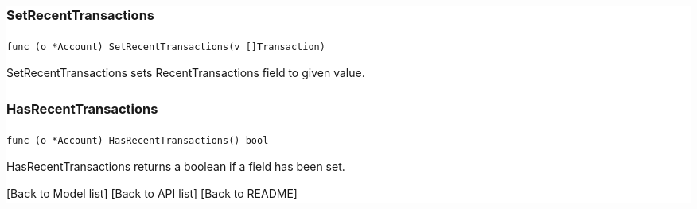 ### SetRecentTransactions

`func (o *Account) SetRecentTransactions(v []Transaction)`

SetRecentTransactions sets RecentTransactions field to given value.

### HasRecentTransactions

`func (o *Account) HasRecentTransactions() bool`

HasRecentTransactions returns a boolean if a field has been set.


[[Back to Model list]](../README.md#documentation-for-models) [[Back to API list]](../README.md#documentation-for-api-endpoints) [[Back to README]](../README.md)


